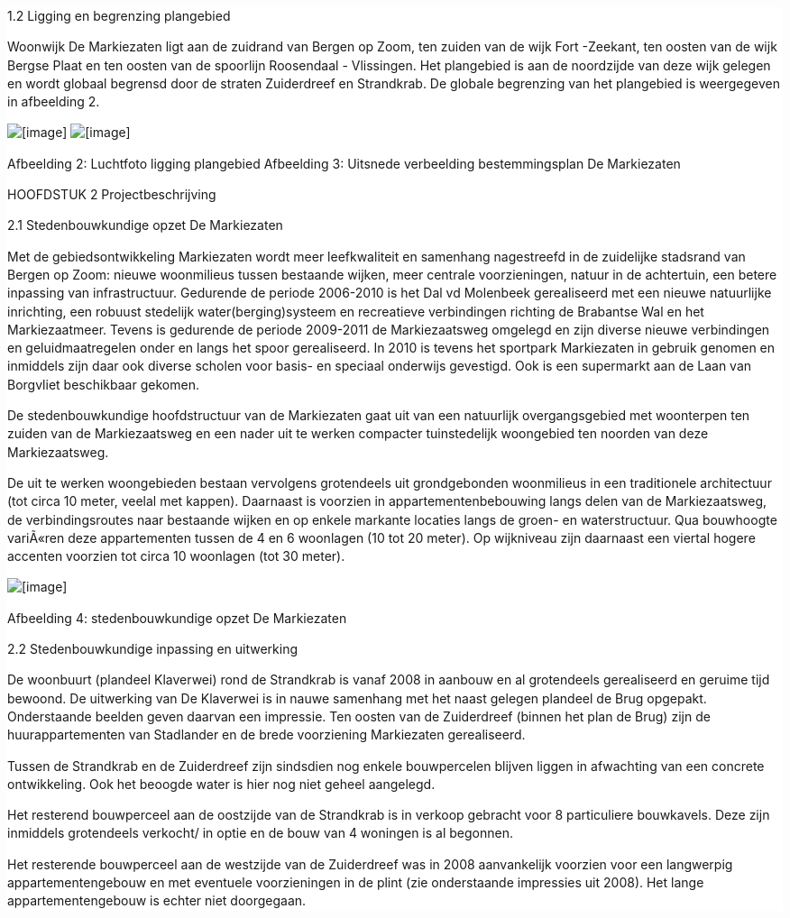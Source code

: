 1\.2 Ligging en begrenzing plangebied

Woonwijk De Markiezaten ligt aan de zuidrand van Bergen op Zoom, ten zuiden van de wijk Fort \-Zeekant, ten oosten van de wijk Bergse Plaat en ten oosten van de spoorlijn Roosendaal \- Vlissingen. Het plangebied is aan de noordzijde van deze wijk gelegen en wordt globaal begrensd door de straten Zuiderdreef en Strandkrab. De globale begrenzing van het plangebied is weergegeven in afbeelding 2\.

![[image]](i_NL.IMRO.0748.UP207a-0301_402001.png "i_NL.IMRO.0748.UP207a-0301_402001.png") ![[image]](i_NL.IMRO.0748.UP207a-0301_402002.png "i_NL.IMRO.0748.UP207a-0301_402002.png")

Afbeelding 2: Luchtfoto ligging plangebied Afbeelding 3: Uitsnede verbeelding bestemmingsplan De Markiezaten

HOOFDSTUK 2 Projectbeschrijving

2\.1 Stedenbouwkundige opzet De Markiezaten

Met de gebiedsontwikkeling Markiezaten wordt meer leefkwaliteit en samenhang nagestreefd in de zuidelijke stadsrand van Bergen op Zoom: nieuwe woonmilieus tussen bestaande wijken, meer centrale voorzieningen, natuur in de achtertuin, een betere inpassing van infrastructuur. Gedurende de periode 2006\-2010 is het Dal vd Molenbeek gerealiseerd met een nieuwe natuurlijke inrichting, een robuust stedelijk water(berging)systeem en recreatieve verbindingen richting de Brabantse Wal en het Markiezaatmeer. Tevens is gedurende de periode 2009\-2011 de Markiezaatsweg omgelegd en zijn diverse nieuwe verbindingen en geluidmaatregelen onder en langs het spoor gerealiseerd. In 2010 is tevens het sportpark Markiezaten in gebruik genomen en inmiddels zijn daar ook diverse scholen voor basis\- en speciaal onderwijs gevestigd. Ook is een supermarkt aan de Laan van Borgvliet beschikbaar gekomen.

De stedenbouwkundige hoofdstructuur van de Markiezaten gaat uit van een natuurlijk overgangsgebied met woonterpen ten zuiden van de Markiezaatsweg en een nader uit te werken compacter tuinstedelijk woongebied ten noorden van deze Markiezaatsweg.

De uit te werken woongebieden bestaan vervolgens grotendeels uit grondgebonden woonmilieus in een traditionele architectuur (tot circa 10 meter, veelal met kappen). Daarnaast is voorzien in appartementenbebouwing langs delen van de Markiezaatsweg, de verbindingsroutes naar bestaande wijken en op enkele markante locaties langs de groen\- en waterstructuur. Qua bouwhoogte variÃ«ren deze appartementen tussen de 4 en 6 woonlagen (10 tot 20 meter). Op wijkniveau zijn daarnaast een viertal hogere accenten voorzien tot circa 10 woonlagen (tot 30 meter).

![[image]](i_NL.IMRO.0748.UP207a-0301_402003.png "i_NL.IMRO.0748.UP207a-0301_402003.png")

Afbeelding 4: stedenbouwkundige opzet De Markiezaten

2\.2 Stedenbouwkundige inpassing en uitwerking

De woonbuurt (plandeel Klaverwei) rond de Strandkrab is vanaf 2008 in aanbouw en al grotendeels gerealiseerd en geruime tijd bewoond. De uitwerking van De Klaverwei is in nauwe samenhang met het naast gelegen plandeel de Brug opgepakt. Onderstaande beelden geven daarvan een impressie. Ten oosten van de Zuiderdreef (binnen het plan de Brug) zijn de huurappartementen van Stadlander en de brede voorziening Markiezaten gerealiseerd.

Tussen de Strandkrab en de Zuiderdreef zijn sindsdien nog enkele bouwpercelen blijven liggen in afwachting van een concrete ontwikkeling. Ook het beoogde water is hier nog niet geheel aangelegd.

Het resterend bouwperceel aan de oostzijde van de Strandkrab is in verkoop gebracht voor 8 particuliere bouwkavels. Deze zijn inmiddels grotendeels verkocht/ in optie en de bouw van 4 woningen is al begonnen.

Het resterende bouwperceel aan de westzijde van de Zuiderdreef was in 2008 aanvankelijk voorzien voor een langwerpig appartementengebouw en met eventuele voorzieningen in de plint (zie onderstaande impressies uit 2008\). Het lange appartementengebouw is echter niet doorgegaan.

